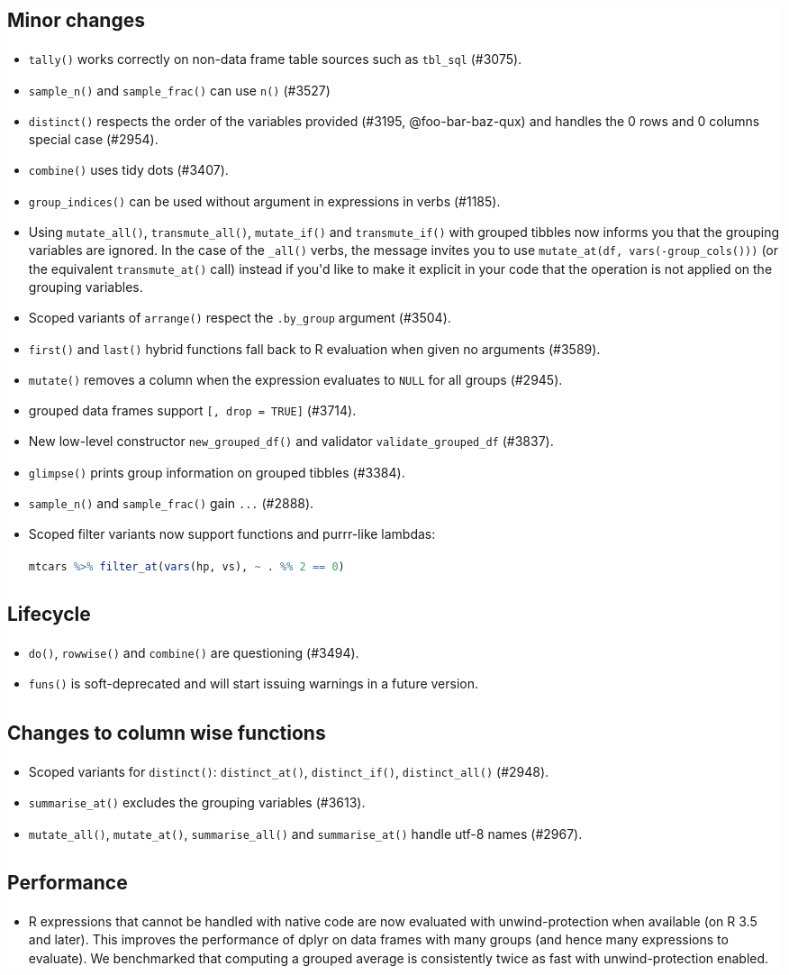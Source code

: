 ## Minor changes

* `tally()` works correctly on non-data frame table sources such as `tbl_sql` (#3075).

* `sample_n()` and `sample_frac()` can use `n()` (#3527)

* `distinct()` respects the order of the variables provided (#3195, @foo-bar-baz-qux)
  and handles the 0 rows and 0 columns special case (#2954).

* `combine()` uses tidy dots (#3407).

* `group_indices()` can be used without argument in expressions in verbs (#1185).

* Using `mutate_all()`, `transmute_all()`, `mutate_if()` and `transmute_if()`
  with grouped tibbles now informs you that the grouping variables are
  ignored. In the case of the `_all()` verbs, the message invites you to use
  `mutate_at(df, vars(-group_cols()))` (or the equivalent `transmute_at()` call)
  instead if you'd like to make it explicit in your code that the operation is
  not applied on the grouping variables.

* Scoped variants of `arrange()` respect the `.by_group` argument (#3504).

* `first()` and `last()` hybrid functions fall back to R evaluation when given no arguments (#3589).

* `mutate()` removes a column when the expression evaluates to `NULL` for all groups (#2945).

* grouped data frames support `[, drop = TRUE]` (#3714).

* New low-level constructor `new_grouped_df()` and validator `validate_grouped_df` (#3837).

* `glimpse()` prints group information on grouped tibbles (#3384).

* `sample_n()` and `sample_frac()` gain `...` (#2888).

* Scoped filter variants now support functions and purrr-like lambdas:

  ```r
  mtcars %>% filter_at(vars(hp, vs), ~ . %% 2 == 0)
  ```

## Lifecycle

* `do()`, `rowwise()` and `combine()` are questioning (#3494).

* `funs()` is soft-deprecated and will start issuing warnings in a future version.

## Changes to column wise functions

* Scoped variants for `distinct()`: `distinct_at()`, `distinct_if()`, `distinct_all()` (#2948).

* `summarise_at()` excludes the grouping variables (#3613).

* `mutate_all()`, `mutate_at()`, `summarise_all()` and `summarise_at()` handle utf-8 names (#2967).

## Performance

* R expressions that cannot be handled with native code are now evaluated with
  unwind-protection when available (on R 3.5 and later). This improves the
  performance of dplyr on data frames with many groups (and hence many
  expressions to evaluate). We benchmarked that computing a grouped average is
  consistently twice as fast with unwind-protection enabled.
